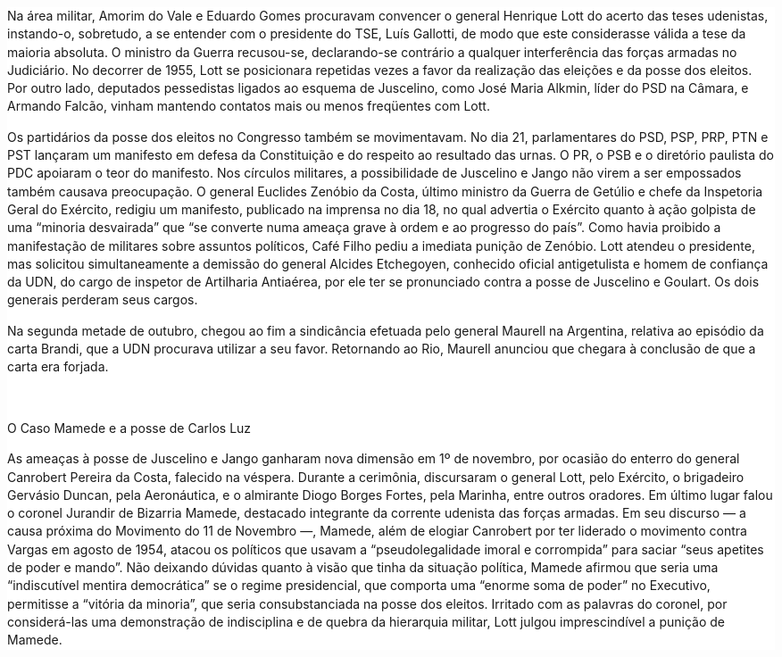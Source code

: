Na área militar, Amorim do Vale e Eduardo Gomes procuravam convencer o
general Henrique Lott do acerto das teses udenistas, instando-o,
sobretudo, a se entender com o presidente do TSE, Luís Gallotti, de modo
que este considerasse válida a tese da maioria absoluta. O ministro da
Guerra recusou-se, declarando-se contrário a qualquer interferência das
forças armadas no Judiciário. No decorrer de 1955, Lott se posicionara
repetidas vezes a favor da realização das eleições e da posse dos
eleitos. Por outro lado, deputados pessedistas ligados ao esquema de
Juscelino, como José Maria Alkmin, líder do PSD na Câmara, e Armando
Falcão, vinham mantendo contatos mais ou menos freqüentes com Lott.

Os partidários da posse dos eleitos no Congresso também se movimentavam.
No dia 21, parlamentares do PSD, PSP, PRP, PTN e PST lançaram um
manifesto em defesa da Constituição e do respeito ao resultado das
urnas. O PR, o PSB e o diretório paulista do PDC apoiaram o teor do
manifesto. Nos círculos militares, a possibilidade de Juscelino e Jango
não virem a ser empossados também causava preocupação. O general
Euclides Zenóbio da Costa, último ministro da Guerra de Getúlio e chefe
da Inspetoria Geral do Exército, redigiu um manifesto, publicado na
imprensa no dia 18, no qual advertia o Exército quanto à ação golpista
de uma “minoria desvairada” que “se converte numa ameaça grave à ordem e
ao progresso do país”. Como havia proibido a manifestação de militares
sobre assuntos políticos, Café Filho pediu a imediata punição de
Zenóbio. Lott atendeu o presidente, mas solicitou simultaneamente a
demissão do general Alcides Etchegoyen, conhecido oficial antigetulista
e homem de confiança da UDN, do cargo de inspetor de Artilharia
Antiaérea, por ele ter se pronunciado contra a posse de Juscelino e
Goulart. Os dois generais perderam seus cargos.

Na segunda metade de outubro, chegou ao fim a sindicância efetuada pelo
general Maurell na Argentina, relativa ao episódio da carta Brandi, que
a UDN procurava utilizar a seu favor. Retornando ao Rio, Maurell
anunciou que chegara à conclusão de que a carta era forjada.

 

O Caso Mamede e a posse de Carlos Luz

As ameaças à posse de Juscelino e Jango ganharam nova dimensão em 1º de
novembro, por ocasião do enterro do general Canrobert Pereira da Costa,
falecido na véspera. Durante a cerimônia, discursaram o general Lott,
pelo Exército, o brigadeiro Gervásio Duncan, pela Aeronáutica, e o
almirante Diogo Borges Fortes, pela Marinha, entre outros oradores. Em
último lugar falou o coronel Jurandir de Bizarria Mamede, destacado
integrante da corrente udenista das forças armadas. Em seu discurso — a
causa próxima do Movimento do 11 de Novembro —, Mamede, além de elogiar
Canrobert por ter liderado o movimento contra Vargas em agosto de 1954,
atacou os políticos que usavam a “pseudolegalidade imoral e corrompida”
para saciar “seus apetites de poder e mando”. Não deixando dúvidas
quanto à visão que tinha da situação política, Mamede afirmou que seria
uma “indiscutível mentira democrática” se o regime presidencial, que
comporta uma “enorme soma de poder” no Executivo, permitisse a “vitória
da minoria”, que seria consubstanciada na posse dos eleitos. Irritado
com as palavras do coronel, por considerá-las uma demonstração de
indisciplina e de quebra da hierarquia militar, Lott julgou
imprescindível a punição de Mamede.
